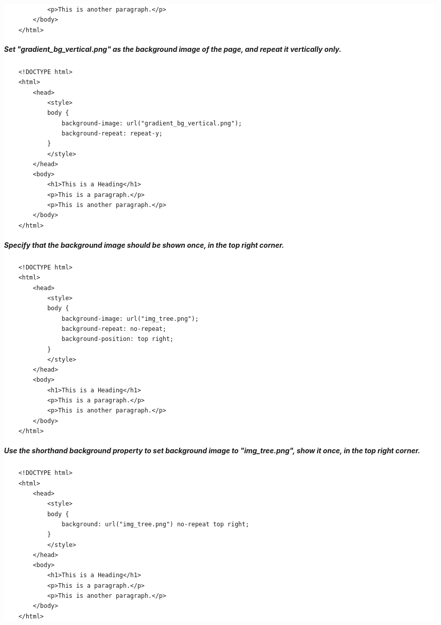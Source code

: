                 <p>This is another paragraph.</p>
            </body>
        </html>

##### Set "gradient_bg_vertical.png" as the background image of the page, and repeat it vertically only.
        <!DOCTYPE html>
        <html>
            <head>
                <style>
                body {
                    background-image: url("gradient_bg_vertical.png");
                    background-repeat: repeat-y;
                }
                </style>
            </head>
            <body>
                <h1>This is a Heading</h1>
                <p>This is a paragraph.</p>
                <p>This is another paragraph.</p>
            </body>
        </html>

##### Specify that the background image should be shown once, in the top right corner.
        <!DOCTYPE html>
        <html>
            <head>
                <style>
                body {
                    background-image: url("img_tree.png");
                    background-repeat: no-repeat;
                    background-position: top right;
                }
                </style>
            </head>
            <body>
                <h1>This is a Heading</h1>
                <p>This is a paragraph.</p>
                <p>This is another paragraph.</p>
            </body>
        </html>

##### Use the shorthand background property to set background image to "img_tree.png", show it once, in the top right corner.
        <!DOCTYPE html>
        <html>
            <head>
                <style>
                body {
                    background: url("img_tree.png") no-repeat top right;
                }
                </style>
            </head>
            <body>
                <h1>This is a Heading</h1>
                <p>This is a paragraph.</p>
                <p>This is another paragraph.</p>
            </body>
        </html>
